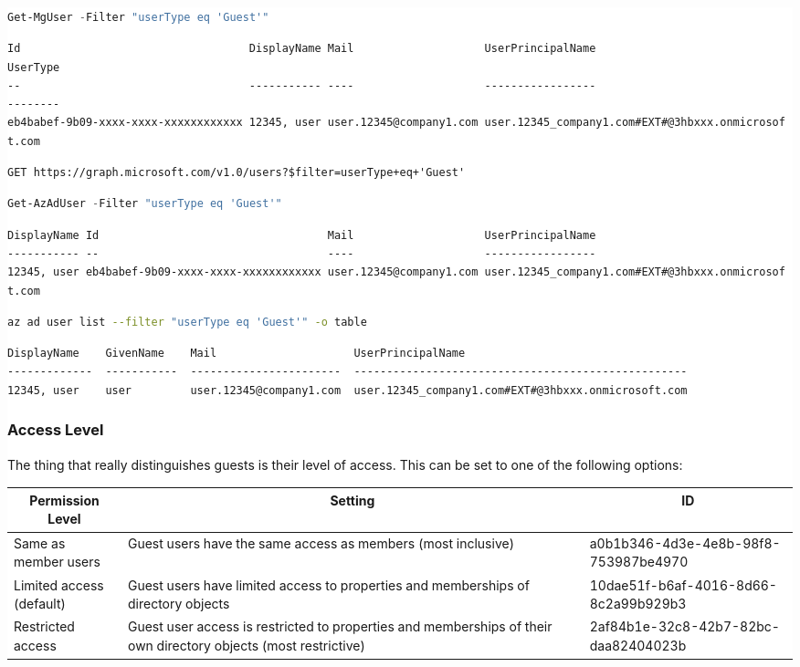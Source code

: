 ```powershell title="Query"
Get-MgUser -Filter "userType eq 'Guest'"
```

```text title="Response"
Id                                   DisplayName Mail                    UserPrincipalName                                   UserType
--                                   ----------- ----                    -----------------                                   --------
eb4babef-9b09-xxxx-xxxx-xxxxxxxxxxxx 12345, user user.12345@company1.com user.12345_company1.com#EXT#@3hbxxx.onmicrosoft.com
```

  </TabItem>
  <TabItem value="graph" label="Graph API">

```http
GET https://graph.microsoft.com/v1.0/users?$filter=userType+eq+'Guest'
```

  </TabItem>
  <TabItem value="posh_az" label="Az PowerShell">

```powershell title="Query"
Get-AzAdUser -Filter "userType eq 'Guest'"
```

```text title="Response"
DisplayName Id                                   Mail                    UserPrincipalName
----------- --                                   ----                    -----------------
12345, user eb4babef-9b09-xxxx-xxxx-xxxxxxxxxxxx user.12345@company1.com user.12345_company1.com#EXT#@3hbxxx.onmicrosoft.com
```

  </TabItem>
  <TabItem value="az" label="Azure CLI">

```bash title="Query"
az ad user list --filter "userType eq 'Guest'" -o table
```

```text title="Response"
DisplayName    GivenName    Mail                     UserPrincipalName
-------------  -----------  -----------------------  ---------------------------------------------------
12345, user    user         user.12345@company1.com  user.12345_company1.com#EXT#@3hbxxx.onmicrosoft.com
```

  </TabItem>
</Tabs>

### Access Level

The thing that really distinguishes guests is their level of access. This can be set to one of the following options:

| Permission Level         | Setting                                                                                                         | ID                                   |
| ------------------------ | --------------------------------------------------------------------------------------------------------------- | ------------------------------------ |
| Same as member users     | Guest users have the same access as members (most inclusive)                                                    | a0b1b346-4d3e-4e8b-98f8-753987be4970 |
| Limited access (default) | Guest users have limited access to properties and memberships of directory objects                              | 10dae51f-b6af-4016-8d66-8c2a99b929b3 |
| Restricted access        | Guest user access is restricted to properties and memberships of their own directory objects (most restrictive) | 2af84b1e-32c8-42b7-82bc-daa82404023b |
